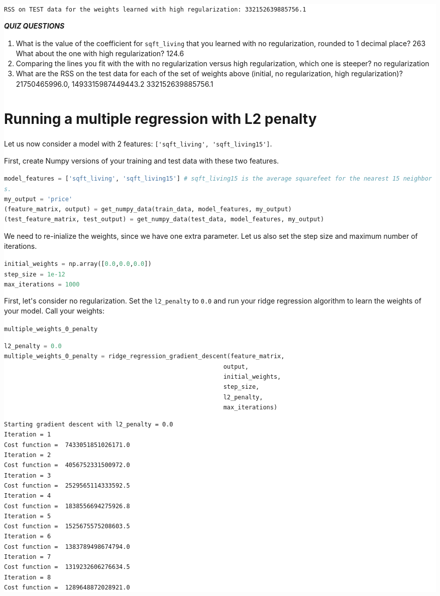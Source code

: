     RSS on TEST data for the weights learned with high regularization: 332152639885756.1


***QUIZ QUESTIONS***
1. What is the value of the coefficient for `sqft_living` that you learned with no regularization, rounded to 1 decimal place? 263  What about the one with high regularization? 124.6
2. Comparing the lines you fit with the with no regularization versus high regularization, which one is steeper? no regularization
3. What are the RSS on the test data for each of the set of weights above (initial, no regularization, high regularization)? 21750465996.0, 1493315987449443.2 332152639885756.1


# Running a multiple regression with L2 penalty

Let us now consider a model with 2 features: `['sqft_living', 'sqft_living15']`.

First, create Numpy versions of your training and test data with these two features. 


```python
model_features = ['sqft_living', 'sqft_living15'] # sqft_living15 is the average squarefeet for the nearest 15 neighbors. 
my_output = 'price'
(feature_matrix, output) = get_numpy_data(train_data, model_features, my_output)
(test_feature_matrix, test_output) = get_numpy_data(test_data, model_features, my_output)
```

We need to re-inialize the weights, since we have one extra parameter. Let us also set the step size and maximum number of iterations.


```python
initial_weights = np.array([0.0,0.0,0.0])
step_size = 1e-12
max_iterations = 1000
```

First, let's consider no regularization.  Set the `l2_penalty` to `0.0` and run your ridge regression algorithm to learn the weights of your model.  Call your weights:

`multiple_weights_0_penalty`


```python
l2_penalty = 0.0
multiple_weights_0_penalty = ridge_regression_gradient_descent(feature_matrix,
                                                             output,
                                                             initial_weights,
                                                             step_size,
                                                             l2_penalty,
                                                             max_iterations)
```

    Starting gradient descent with l2_penalty = 0.0
    Iteration = 1
    Cost function =  7433051851026171.0
    Iteration = 2
    Cost function =  4056752331500972.0
    Iteration = 3
    Cost function =  2529565114333592.5
    Iteration = 4
    Cost function =  1838556694275926.8
    Iteration = 5
    Cost function =  1525675575208603.5
    Iteration = 6
    Cost function =  1383789498674794.0
    Iteration = 7
    Cost function =  1319232606276634.5
    Iteration = 8
    Cost function =  1289648872028921.0